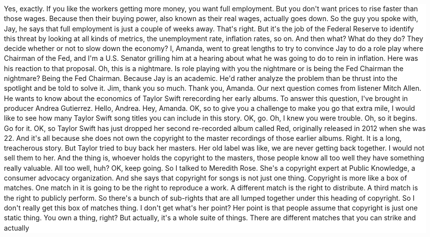 Yes, exactly.
If you like the workers getting more money, you want full employment.
But you don't want prices to rise faster than those wages.
Because then their buying power, also known as their real wages, actually goes down.
So the guy you spoke with, Jay, he says that full employment is just a couple of weeks
away.
That's right.
But it's the job of the Federal Reserve to identify this threat by looking at all
kinds of metrics, the unemployment rate, inflation rates, so on.
And then what?
What do they do?
They decide whether or not to slow down the economy?
I, Amanda, went to great lengths to try to convince Jay to do a role play where
Chairman of the Fed, and I'm a U.S. Senator grilling him at a hearing about what he was
going to do to rein in inflation.
Here was his reaction to that proposal.
Oh, this is a nightmare.
Is role playing with you the nightmare or is being the Fed Chairman the nightmare?
Being the Fed Chairman.
Because Jay is an academic.
He'd rather analyze the problem than be thrust into the spotlight and be told to
solve it.
Jim, thank you so much.
Thank you, Amanda.
Our next question comes from listener Mitch Allen.
He wants to know about the economics of Taylor Swift rerecording her early albums.
To answer this question, I've brought in producer Andrea Gutierrez.
Hello, Andrea.
Hey, Amanda.
OK, so to give you a challenge to make you go that extra mile, I would like to
see how many Taylor Swift song titles you can include in this story.
OK, go.
Oh, I knew you were trouble.
Oh, so it begins.
Go for it.
OK, so Taylor Swift has just dropped her second re-recorded album called Red,
originally released in 2012 when she was 22.
And it's all because she does not own the copyright to the master recordings
of those earlier albums.
Right.
It is a long, treacherous story.
But Taylor tried to buy back her masters.
Her old label was like, we are never getting back together.
I would not sell them to her.
And the thing is, whoever holds the copyright to the masters, those people
know all too well they have something really valuable.
All too well, huh?
OK, keep going.
So I talked to Meredith Rose.
She's a copyright expert at Public Knowledge, a consumer advocacy
organization.
And she says that copyright for songs is not just one thing.
Copyright is more like a box of matches.
One match in it is going to be the right to reproduce a work.
A different match is the right to distribute.
A third match is the right to publicly perform.
So there's a bunch of sub-rights that are all lumped together
under this heading of copyright.
So I don't really get this box of matches thing.
I don't get what's her point?
Her point is that people assume that copyright is just one static thing.
You own a thing, right?
But actually, it's a whole suite of things.
There are different matches that you can strike and actually